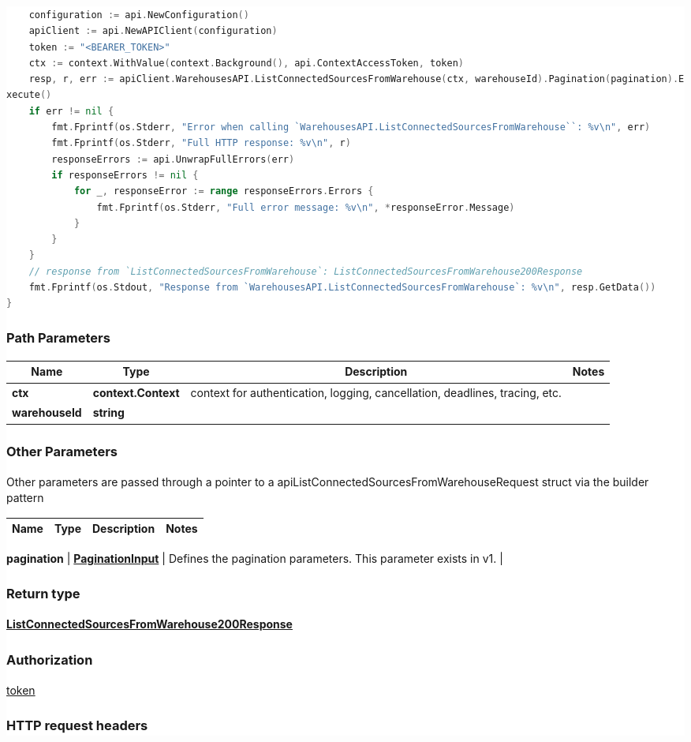 ```go
    configuration := api.NewConfiguration()
    apiClient := api.NewAPIClient(configuration)
    token := "<BEARER_TOKEN>"
    ctx := context.WithValue(context.Background(), api.ContextAccessToken, token)
    resp, r, err := apiClient.WarehousesAPI.ListConnectedSourcesFromWarehouse(ctx, warehouseId).Pagination(pagination).Execute()
    if err != nil {
        fmt.Fprintf(os.Stderr, "Error when calling `WarehousesAPI.ListConnectedSourcesFromWarehouse``: %v\n", err)
        fmt.Fprintf(os.Stderr, "Full HTTP response: %v\n", r)
        responseErrors := api.UnwrapFullErrors(err)
        if responseErrors != nil {
            for _, responseError := range responseErrors.Errors {
                fmt.Fprintf(os.Stderr, "Full error message: %v\n", *responseError.Message)
            }
        }
    }
    // response from `ListConnectedSourcesFromWarehouse`: ListConnectedSourcesFromWarehouse200Response
    fmt.Fprintf(os.Stdout, "Response from `WarehousesAPI.ListConnectedSourcesFromWarehouse`: %v\n", resp.GetData())
}
```

### Path Parameters


Name | Type | Description  | Notes
------------- | ------------- | ------------- | -------------
**ctx** | **context.Context** | context for authentication, logging, cancellation, deadlines, tracing, etc.
**warehouseId** | **string** |  | 

### Other Parameters

Other parameters are passed through a pointer to a apiListConnectedSourcesFromWarehouseRequest struct via the builder pattern


Name | Type | Description  | Notes
------------- | ------------- | ------------- | -------------

 **pagination** | [**PaginationInput**](PaginationInput.md) | Defines the pagination parameters.  This parameter exists in v1. | 

### Return type

[**ListConnectedSourcesFromWarehouse200Response**](ListConnectedSourcesFromWarehouse200Response.md)

### Authorization

[token](../README.md#token)

### HTTP request headers
